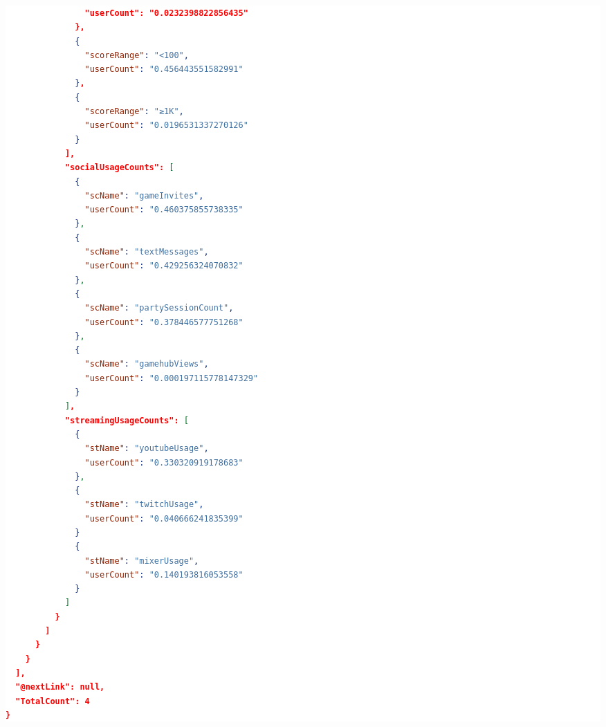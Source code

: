 ```json
                "userCount": "0.0232398822856435"
              },
              {
                "scoreRange": "<100",
                "userCount": "0.456443551582991"
              },
              {
                "scoreRange": "≥1K",
                "userCount": "0.0196531337270126"
              }
            ],
            "socialUsageCounts": [
              {
                "scName": "gameInvites",
                "userCount": "0.460375855738335"
              },
              {
                "scName": "textMessages",
                "userCount": "0.429256324070832"
              },
              {
                "scName": "partySessionCount",
                "userCount": "0.378446577751268"
              },
              {
                "scName": "gamehubViews",
                "userCount": "0.000197115778147329"
              }
            ],
            "streamingUsageCounts": [
              {
                "stName": "youtubeUsage",
                "userCount": "0.330320919178683"
              },
              {
                "stName": "twitchUsage",
                "userCount": "0.040666241835399"
              }
              {
                "stName": "mixerUsage",
                "userCount": "0.140193816053558"
              }
            ]
          }
        ]
      }
    }
  ],
  "@nextLink": null,
  "TotalCount": 4
}
```
